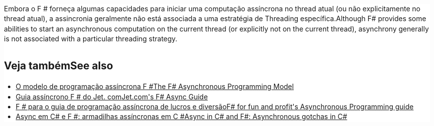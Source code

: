 <span data-ttu-id="fc0a1-293">Embora o F # forneça algumas capacidades para iniciar uma computação assíncrona no thread atual (ou não explicitamente no thread atual), a assincronia geralmente não está associada a uma estratégia de Threading específica.</span><span class="sxs-lookup"><span data-stu-id="fc0a1-293">Although F# provides some abilities to start an asynchronous computation on the current thread (or explicitly not on the current thread), asynchrony generally is not associated with a particular threading strategy.</span></span>

## <a name="see-also"></a><span data-ttu-id="fc0a1-294">Veja também</span><span class="sxs-lookup"><span data-stu-id="fc0a1-294">See also</span></span>

- [<span data-ttu-id="fc0a1-295">O modelo de programação assíncrona F #</span><span class="sxs-lookup"><span data-stu-id="fc0a1-295">The F# Asynchronous Programming Model</span></span>](https://www.microsoft.com/research/publication/the-f-asynchronous-programming-model)
- [<span data-ttu-id="fc0a1-296">Guia assíncrono F # do Jet. com</span><span class="sxs-lookup"><span data-stu-id="fc0a1-296">Jet.com's F# Async Guide</span></span>](https://medium.com/jettech/f-async-guide-eb3c8a2d180a)
- [<span data-ttu-id="fc0a1-297">F # para o guia de programação assíncrona de lucros e diversão</span><span class="sxs-lookup"><span data-stu-id="fc0a1-297">F# for fun and profit's Asynchronous Programming guide</span></span>](https://fsharpforfunandprofit.com/posts/concurrency-async-and-parallel/)
- [<span data-ttu-id="fc0a1-298">Async em C# e F #: armadilhas assíncronas em C #</span><span class="sxs-lookup"><span data-stu-id="fc0a1-298">Async in C# and F#: Asynchronous gotchas in C#</span></span>](http://tomasp.net/blog/csharp-async-gotchas.aspx/)
